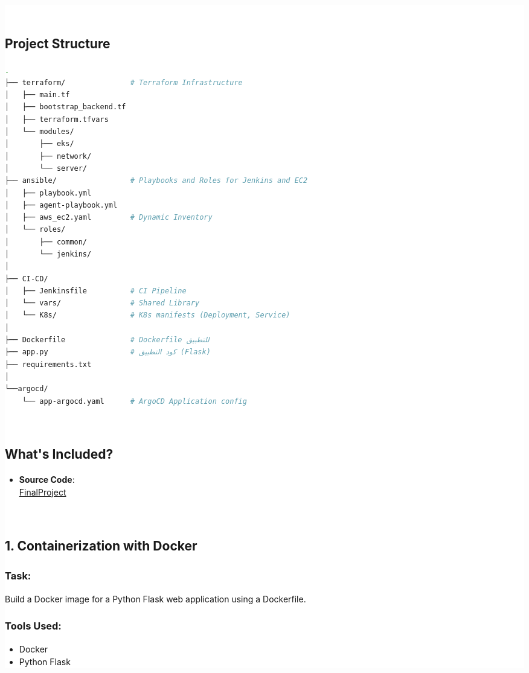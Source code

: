 
<br>

## Project Structure

```bash
.
├── terraform/               # Terraform Infrastructure
│   ├── main.tf
│   ├── bootstrap_backend.tf
│   ├── terraform.tfvars
│   └── modules/
│       ├── eks/
│       ├── network/
│       └── server/
├── ansible/                 # Playbooks and Roles for Jenkins and EC2
│   ├── playbook.yml
│   ├── agent-playbook.yml
│   ├── aws_ec2.yaml         # Dynamic Inventory
│   └── roles/
│       ├── common/
│       └── jenkins/
│
├── CI-CD/
│   ├── Jenkinsfile          # CI Pipeline
│   └── vars/                # Shared Library
│   └── K8s/                 # K8s manifests (Deployment, Service)
│
├── Dockerfile               # Dockerfile للتطبيق
├── app.py                   # كود التطبيق (Flask)
├── requirements.txt
│
└──argocd/
    └── app-argocd.yaml      # ArgoCD Application config
```
<br>

## What's Included?

* **Source Code**:  
  [FinalProject](https://github.com/Shahdhussien/CloudDevOpsProject)
<br>

## 1. Containerization with Docker

### Task:
Build a Docker image for a Python Flask web application using a Dockerfile.

### Tools Used:
* Docker  
* Python Flask  
